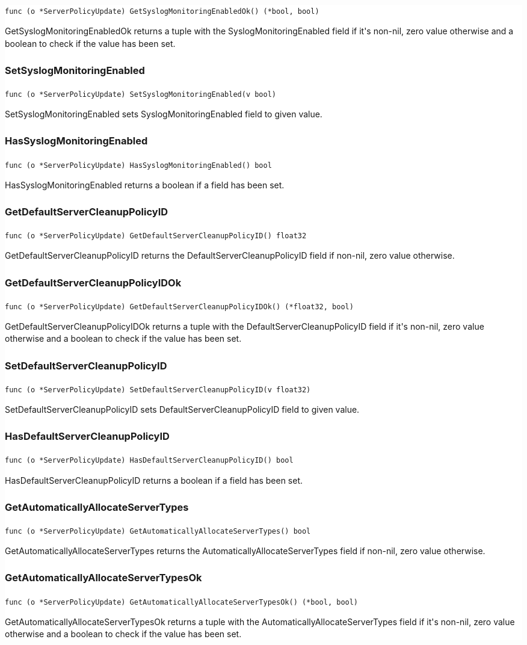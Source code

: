 `func (o *ServerPolicyUpdate) GetSyslogMonitoringEnabledOk() (*bool, bool)`

GetSyslogMonitoringEnabledOk returns a tuple with the SyslogMonitoringEnabled field if it's non-nil, zero value otherwise
and a boolean to check if the value has been set.

### SetSyslogMonitoringEnabled

`func (o *ServerPolicyUpdate) SetSyslogMonitoringEnabled(v bool)`

SetSyslogMonitoringEnabled sets SyslogMonitoringEnabled field to given value.

### HasSyslogMonitoringEnabled

`func (o *ServerPolicyUpdate) HasSyslogMonitoringEnabled() bool`

HasSyslogMonitoringEnabled returns a boolean if a field has been set.

### GetDefaultServerCleanupPolicyID

`func (o *ServerPolicyUpdate) GetDefaultServerCleanupPolicyID() float32`

GetDefaultServerCleanupPolicyID returns the DefaultServerCleanupPolicyID field if non-nil, zero value otherwise.

### GetDefaultServerCleanupPolicyIDOk

`func (o *ServerPolicyUpdate) GetDefaultServerCleanupPolicyIDOk() (*float32, bool)`

GetDefaultServerCleanupPolicyIDOk returns a tuple with the DefaultServerCleanupPolicyID field if it's non-nil, zero value otherwise
and a boolean to check if the value has been set.

### SetDefaultServerCleanupPolicyID

`func (o *ServerPolicyUpdate) SetDefaultServerCleanupPolicyID(v float32)`

SetDefaultServerCleanupPolicyID sets DefaultServerCleanupPolicyID field to given value.

### HasDefaultServerCleanupPolicyID

`func (o *ServerPolicyUpdate) HasDefaultServerCleanupPolicyID() bool`

HasDefaultServerCleanupPolicyID returns a boolean if a field has been set.

### GetAutomaticallyAllocateServerTypes

`func (o *ServerPolicyUpdate) GetAutomaticallyAllocateServerTypes() bool`

GetAutomaticallyAllocateServerTypes returns the AutomaticallyAllocateServerTypes field if non-nil, zero value otherwise.

### GetAutomaticallyAllocateServerTypesOk

`func (o *ServerPolicyUpdate) GetAutomaticallyAllocateServerTypesOk() (*bool, bool)`

GetAutomaticallyAllocateServerTypesOk returns a tuple with the AutomaticallyAllocateServerTypes field if it's non-nil, zero value otherwise
and a boolean to check if the value has been set.
